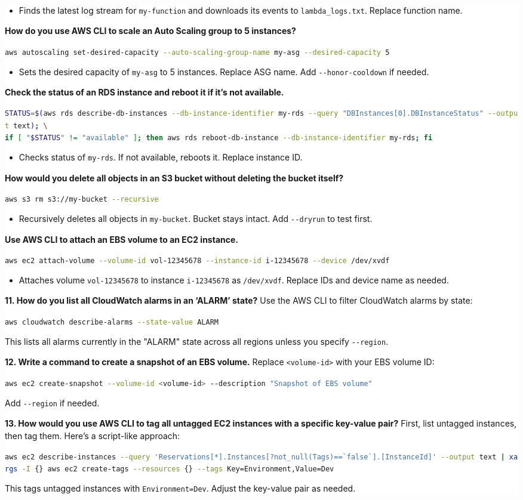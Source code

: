 * Finds the latest log stream for `my-function` and downloads its events to `lambda_logs.txt`. Replace function name.

**How do you use AWS CLI to scale an Auto Scaling group to 5 instances?**

```bash
aws autoscaling set-desired-capacity --auto-scaling-group-name my-asg --desired-capacity 5
```

* Sets the desired capacity of `my-asg` to 5 instances. Replace ASG name. Add `--honor-cooldown` if needed.

**Check the status of an RDS instance and reboot it if it’s not available.**

```bash
STATUS=$(aws rds describe-db-instances --db-instance-identifier my-rds --query "DBInstances[0].DBInstanceStatus" --output text); \
if [ "$STATUS" != "available" ]; then aws rds reboot-db-instance --db-instance-identifier my-rds; fi
```

* Checks status of `my-rds`. If not available, reboots it. Replace instance ID.

**How would you delete all objects in an S3 bucket without deleting the bucket itself?**

```bash
aws s3 rm s3://my-bucket --recursive
```

* Recursively deletes all objects in `my-bucket`. Bucket stays intact. Add `--dryrun` to test first.

**Use AWS CLI to attach an EBS volume to an EC2 instance.**

```bash
aws ec2 attach-volume --volume-id vol-12345678 --instance-id i-12345678 --device /dev/xvdf
```

* Attaches volume `vol-12345678` to instance `i-12345678` as `/dev/xvdf`. Replace IDs and device name as needed.

**11. How do you list all CloudWatch alarms in an ‘ALARM’ state?**
Use the AWS CLI to filter CloudWatch alarms by state:
```bash
aws cloudwatch describe-alarms --state-value ALARM
```
This lists all alarms currently in the "ALARM" state across all regions unless you specify `--region`.

**12. Write a command to create a snapshot of an EBS volume.**
Replace `<volume-id>` with your EBS volume ID:
```bash
aws ec2 create-snapshot --volume-id <volume-id> --description "Snapshot of EBS volume"
```
Add `--region` if needed.

**13. How would you use AWS CLI to tag all untagged EC2 instances with a specific key-value pair?**
First, list untagged instances, then tag them. Here’s a script-like approach:
```bash
aws ec2 describe-instances --query 'Reservations[*].Instances[?not_null(Tags)==`false`].[InstanceId]' --output text | xargs -I {} aws ec2 create-tags --resources {} --tags Key=Environment,Value=Dev
```
This tags untagged instances with `Environment=Dev`. Adjust the key-value pair as needed.
